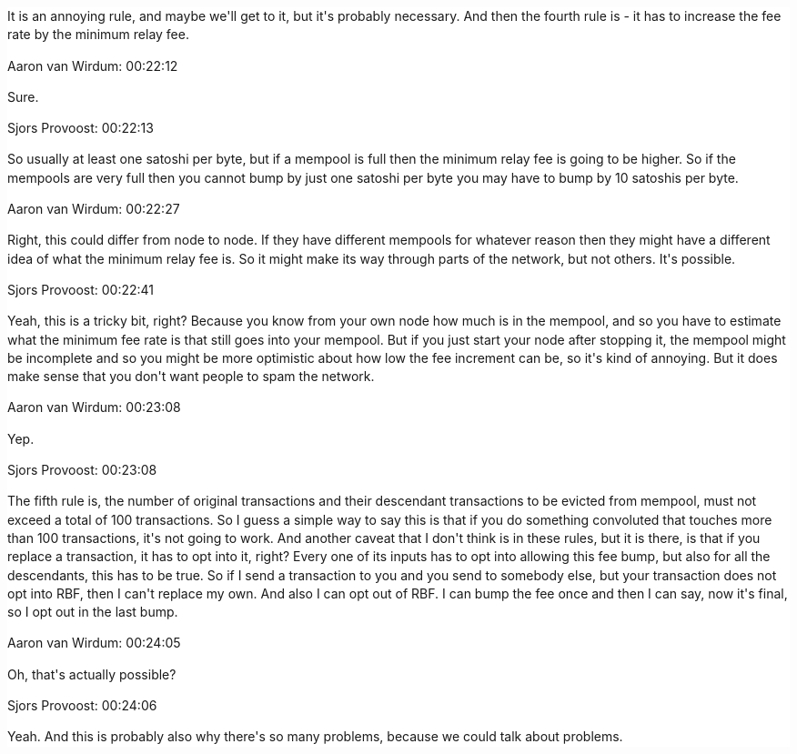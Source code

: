 It is an annoying rule, and maybe we'll get to it, but it's probably necessary.
And then the fourth rule is - it has to increase the fee rate by the minimum relay fee.

Aaron van Wirdum: 00:22:12

Sure.

Sjors Provoost: 00:22:13

So usually at least one satoshi per byte, but if a mempool is full then the minimum relay fee is going to be higher.
So if the mempools are very full then you cannot bump by just one satoshi per byte you may have to bump by 10 satoshis per byte.

Aaron van Wirdum: 00:22:27

Right, this could differ from node to node. 
If they have different mempools for whatever reason then they might have a different idea of what the minimum relay fee is.
So it might make its way through parts of the network, but not others.
It's possible.

Sjors Provoost: 00:22:41

Yeah, this is a tricky bit, right?
Because you know from your own node how much is in the mempool, and so you have to estimate what the minimum fee rate is that still goes into your mempool.
But if you just start your node after stopping it, the mempool might be incomplete and so you might be more optimistic about how low the fee increment can be, so it's kind of annoying.
But it does make sense that you don't want people to spam the network.

Aaron van Wirdum: 00:23:08

Yep.

Sjors Provoost: 00:23:08

The fifth rule is, the number of original transactions and their descendant transactions to be evicted from mempool, must not exceed a total of 100 transactions.
So I guess a simple way to say this is that if you do something convoluted that touches more than 100 transactions, it's not going to work.
And another caveat that I don't think is in these rules, but it is there, is that if you replace a transaction, it has to opt into it, right?
Every one of its inputs has to opt into allowing this fee bump, but also for all the descendants, this has to be true.
So if I send a transaction to you and you send to somebody else, but your transaction does not opt into RBF, then I can't replace my own.
And also I can opt out of RBF.
I can bump the fee once and then I can say, now it's final, so I opt out in the last bump.

Aaron van Wirdum: 00:24:05

Oh, that's actually possible?

Sjors Provoost: 00:24:06

Yeah.
And this is probably also why there's so many problems, because we could talk about problems.
